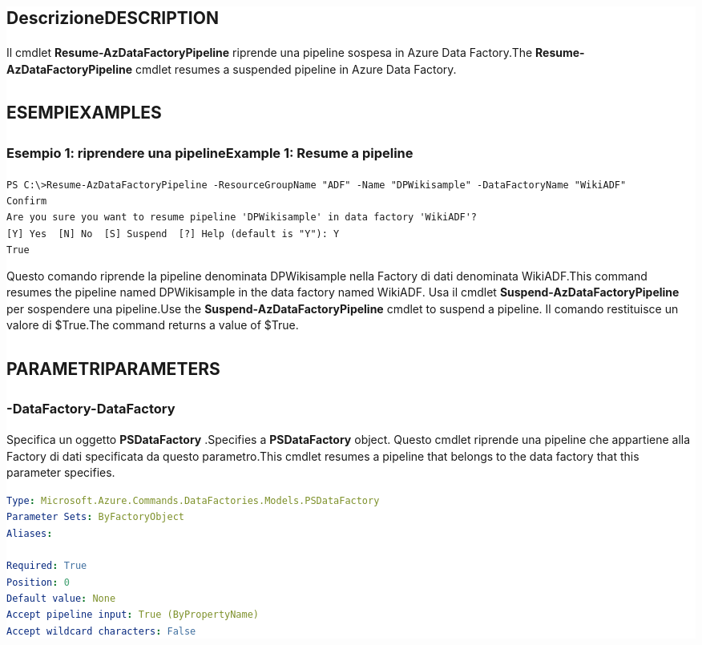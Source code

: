 ## <span data-ttu-id="3c28b-107">Descrizione</span><span class="sxs-lookup"><span data-stu-id="3c28b-107">DESCRIPTION</span></span>
<span data-ttu-id="3c28b-108">Il cmdlet **Resume-AzDataFactoryPipeline** riprende una pipeline sospesa in Azure Data Factory.</span><span class="sxs-lookup"><span data-stu-id="3c28b-108">The **Resume-AzDataFactoryPipeline** cmdlet resumes a suspended pipeline in Azure Data Factory.</span></span>

## <span data-ttu-id="3c28b-109">ESEMPI</span><span class="sxs-lookup"><span data-stu-id="3c28b-109">EXAMPLES</span></span>

### <span data-ttu-id="3c28b-110">Esempio 1: riprendere una pipeline</span><span class="sxs-lookup"><span data-stu-id="3c28b-110">Example 1: Resume a pipeline</span></span>
```
PS C:\>Resume-AzDataFactoryPipeline -ResourceGroupName "ADF" -Name "DPWikisample" -DataFactoryName "WikiADF"
Confirm
Are you sure you want to resume pipeline 'DPWikisample' in data factory 'WikiADF'? 
[Y] Yes  [N] No  [S] Suspend  [?] Help (default is "Y"): Y
True
```

<span data-ttu-id="3c28b-111">Questo comando riprende la pipeline denominata DPWikisample nella Factory di dati denominata WikiADF.</span><span class="sxs-lookup"><span data-stu-id="3c28b-111">This command resumes the pipeline named DPWikisample in the data factory named WikiADF.</span></span>
<span data-ttu-id="3c28b-112">Usa il cmdlet **Suspend-AzDataFactoryPipeline** per sospendere una pipeline.</span><span class="sxs-lookup"><span data-stu-id="3c28b-112">Use the **Suspend-AzDataFactoryPipeline** cmdlet to suspend a pipeline.</span></span>
<span data-ttu-id="3c28b-113">Il comando restituisce un valore di $True.</span><span class="sxs-lookup"><span data-stu-id="3c28b-113">The command returns a value of $True.</span></span>

## <span data-ttu-id="3c28b-114">PARAMETRI</span><span class="sxs-lookup"><span data-stu-id="3c28b-114">PARAMETERS</span></span>

### <span data-ttu-id="3c28b-115">-DataFactory</span><span class="sxs-lookup"><span data-stu-id="3c28b-115">-DataFactory</span></span>
<span data-ttu-id="3c28b-116">Specifica un oggetto **PSDataFactory** .</span><span class="sxs-lookup"><span data-stu-id="3c28b-116">Specifies a **PSDataFactory** object.</span></span>
<span data-ttu-id="3c28b-117">Questo cmdlet riprende una pipeline che appartiene alla Factory di dati specificata da questo parametro.</span><span class="sxs-lookup"><span data-stu-id="3c28b-117">This cmdlet resumes a pipeline that belongs to the data factory that this parameter specifies.</span></span>

```yaml
Type: Microsoft.Azure.Commands.DataFactories.Models.PSDataFactory
Parameter Sets: ByFactoryObject
Aliases:

Required: True
Position: 0
Default value: None
Accept pipeline input: True (ByPropertyName)
Accept wildcard characters: False
```
